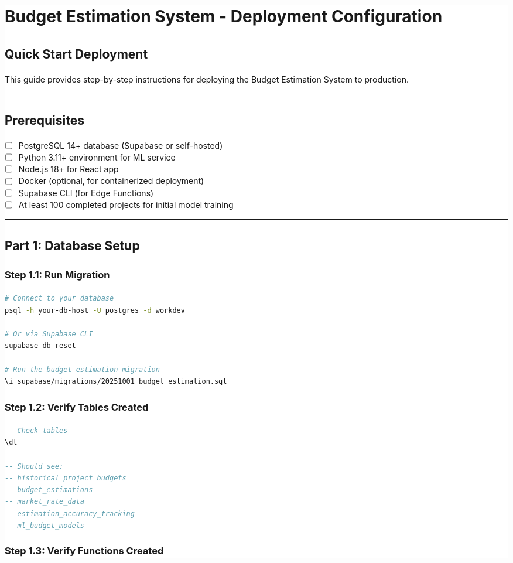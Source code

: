 # Budget Estimation System - Deployment Configuration

## Quick Start Deployment

This guide provides step-by-step instructions for deploying the Budget Estimation System to production.

---

## Prerequisites

- [ ] PostgreSQL 14+ database (Supabase or self-hosted)
- [ ] Python 3.11+ environment for ML service
- [ ] Node.js 18+ for React app
- [ ] Docker (optional, for containerized deployment)
- [ ] Supabase CLI (for Edge Functions)
- [ ] At least 100 completed projects for initial model training

---

## Part 1: Database Setup

### Step 1.1: Run Migration

```bash
# Connect to your database
psql -h your-db-host -U postgres -d workdev

# Or via Supabase CLI
supabase db reset

# Run the budget estimation migration
\i supabase/migrations/20251001_budget_estimation.sql
```

### Step 1.2: Verify Tables Created

```sql
-- Check tables
\dt

-- Should see:
-- historical_project_budgets
-- budget_estimations
-- market_rate_data
-- estimation_accuracy_tracking
-- ml_budget_models
```

### Step 1.3: Verify Functions Created
